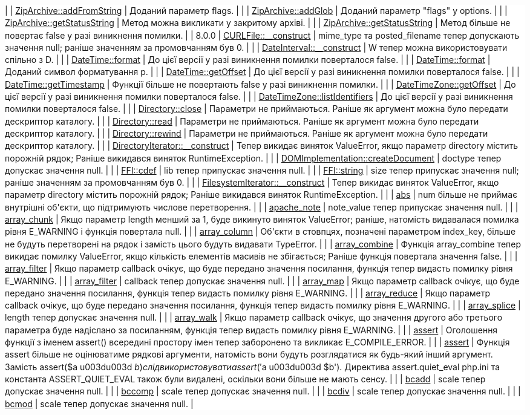 | | [ZipArchive::addFromString](ziparchive.addfromstring.md) | Доданий параметр flags. |
| | [ZipArchive::addGlob](ziparchive.addglob.md) | Доданий параметр "flags" у options. |
| | [ZipArchive::getStatusString](ziparchive.getstatusstring.md) | Метод можна викликати у закритому архіві. |
| | [ZipArchive::getStatusString](ziparchive.getstatusstring.md) | Метод більше не повертає false у разі виникнення помилки. |
| 8.0.0 | [CURLFile::\_\_construct](curlfile.construct.md) | mime_type та posted_filename тепер допускають значення null; раніше значенням за промовчанням був 0. |
| | [DateInterval::\_\_construct](dateinterval.construct.md) | W тепер можна використовувати спільно з D. |
| | [DateTime::format](datetime.format.md) | До цієї версії у разі виникнення помилки поверталося false. |
| | [DateTime::format](datetime.format.md) | Доданий символ форматування p. |
| | [DateTime::getOffset](datetime.getoffset.md) | До цієї версії у разі виникнення помилки поверталося false. |
| | [DateTime::getTimestamp](datetime.gettimestamp.md) | Функції більше не повертають false у разі виникнення помилки. |
| | [DateTimeZone::getOffset](datetimezone.getoffset.md) | До цієї версії у разі виникнення помилки поверталося false. |
| | [DateTimeZone::listIdentifiers](datetimezone.listidentifiers.md) | До цієї версії у разі виникнення помилки поверталося false. |
| | [Directory::close](directory.close.md) | Параметри не приймаються. Раніше як аргумент можна було передати дескриптор каталогу. |
| | [Directory::read](directory.read.md) | Параметри не приймаються. Раніше як аргумент можна було передати дескриптор каталогу. |
| | [Directory::rewind](directory.rewind.md) | Параметри не приймаються. Раніше як аргумент можна було передати дескриптор каталогу. |
| | [DirectoryIterator::\_\_construct](directoryiterator.construct.md) | Тепер викидає виняток ValueError, якщо параметр directory містить порожній рядок; Раніше викидався виняток RuntimeException. |
| | [DOMImplementation::createDocument](domimplementation.createdocument.md) | doctype тепер допускає значення null. |
| | [FFI::cdef](ffi.cdef.md) | lib тепер припускає значення null. |
| | [FFI::string](ffi.string.md) | size тепер припускає значення null; раніше значенням за промовчанням був 0. |
| | [FilesystemIterator::\_\_construct](filesystemiterator.construct.md) | Тепер викидає виняток ValueError, якщо параметр directory містить порожній рядок; Раніше викидався виняток RuntimeException. |
| | [abs](function.abs.md) | num більше не приймає внутрішні об'єкти, що підтримують числове перетворення. |
| | [apache_note](function.apache-note.md) | note_value тепер припускає значення null. |
| | [array_chunk](function.array-chunk.md) | Якщо параметр length менший за 1, буде викинуто виняток ValueError; раніше, натомість видавалася помилка рівня E_WARNING і функція повертала null. |
| | [array_column](function.array-column.md) | Об'єкти в стовпцях, позначені параметром index_key, більше не будуть перетворені на рядок і замість цього будуть видавати TypeError. |
| | [array_combine](function.array-combine.md) | Функція array_combine тепер викидає помилку ValueError, якщо кількість елементів масивів не збігається; Раніше функція повертала значення false. |
| | [array_filter](function.array-filter.md) | Якщо параметр callback очікує, що буде передано значення посилання, функція тепер видасть помилку рівня E_WARNING. |
| | [array_filter](function.array-filter.md) | callback тепер допускає значення null. |
| | [array_map](function.array-map.md) | Якщо параметр callback очікує, що буде передано значення посилання, функція тепер видасть помилку рівня E_WARNING. |
| | [array_reduce](function.array-reduce.md) | Якщо параметр callback очікує, що буде передано значення посилання, функція тепер видасть помилку рівня E_WARNING. |
| | [array_splice](function.array-splice.md) | length тепер допускає значення null. |
| | [array_walk](function.array-walk.md) | Якщо параметр callback очікує, що значення другого або третього параметра буде надіслано за посиланням, функція тепер видасть помилку рівня E_WARNING. |
| | [assert](function.assert.md) | Оголошення функції з іменем assert() всередині простору імен тепер заборонено та викликає E_COMPILE_ERROR. |
| | [assert](function.assert.md) | Функція assert більше не оцінюватиме рядкові аргументи, натомість вони будуть розглядатися як будь-який інший аргумент. Замість assert($a u003du003d $b) слід використовувати assert('$a u003du003d $b'). Директива assert.quiet_eval php.ini та константа ASSERT_QUIET_EVAL також були видалені, оскільки вони більше не мають сенсу. |
| | [bcadd](function.bcadd.md) | scale тепер допускає значення null. |
| | [bccomp](function.bccomp.md) | scale тепер допускає значення null. |
| | [bcdiv](function.bcdiv.md) | scale тепер допускає значення null. |
| | [bcmod](function.bcmod.md) | scale тепер допускає значення null. |
